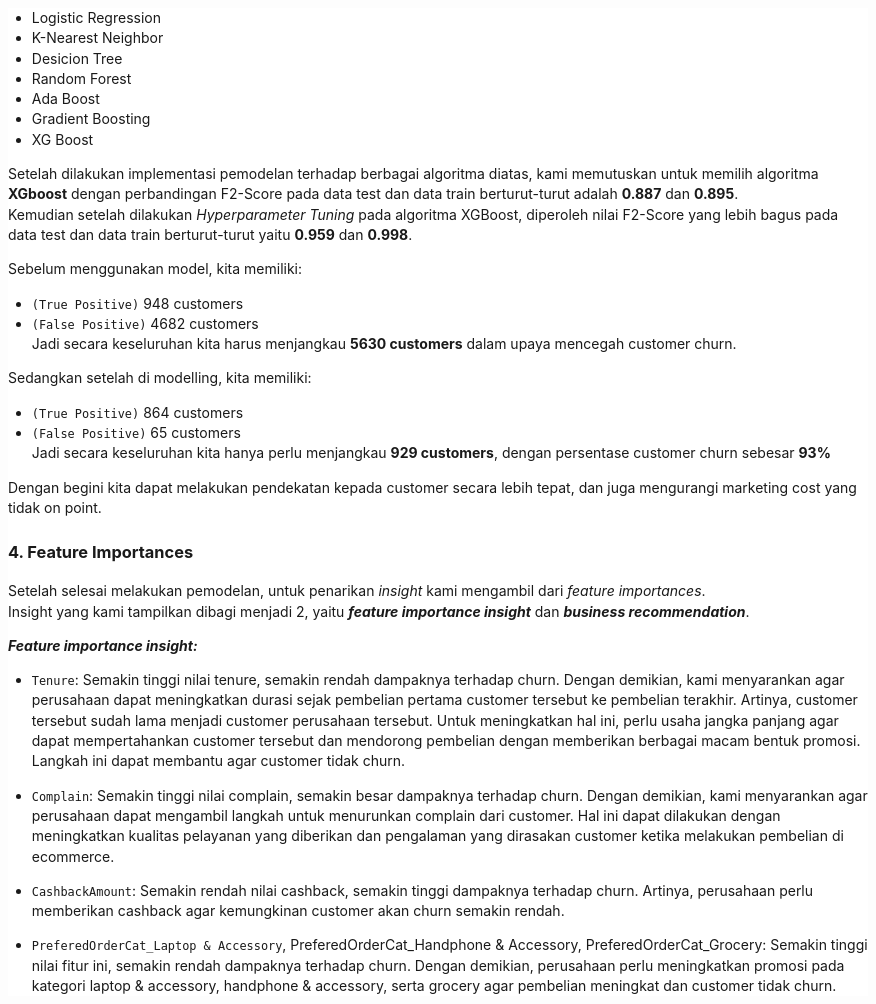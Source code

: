 - Logistic Regression
- K-Nearest Neighbor
- Desicion Tree
- Random Forest
- Ada Boost
- Gradient Boosting
- XG Boost

Setelah dilakukan implementasi pemodelan terhadap berbagai algoritma diatas, kami memutuskan untuk memilih algoritma **XGboost** dengan perbandingan F2-Score pada data test dan data train berturut-turut adalah **0.887** dan **0.895**. <br>
Kemudian setelah dilakukan *Hyperparameter Tuning* pada algoritma XGBoost, diperoleh nilai F2-Score yang lebih bagus pada data test dan data train berturut-turut yaitu **0.959** dan **0.998**.

Sebelum menggunakan model, kita memiliki:
- `(True Positive)` 948 customers
- `(False Positive)` 4682 customers <br>
Jadi secara keseluruhan kita harus menjangkau **5630 customers** dalam upaya mencegah customer churn.

Sedangkan setelah di modelling, kita memiliki:
- `(True Positive)` 864 customers
- `(False Positive)` 65 customers <br>
Jadi secara keseluruhan kita hanya perlu menjangkau **929 customers**, dengan persentase customer churn sebesar **93%**

Dengan begini kita dapat melakukan pendekatan kepada customer secara lebih tepat, dan juga mengurangi marketing cost yang tidak on point.

### **4. Feature Importances**

Setelah selesai melakukan pemodelan, untuk penarikan *insight* kami mengambil dari *feature importances*. <br>
Insight yang kami tampilkan dibagi menjadi 2, yaitu ***feature importance insight*** dan ***business recommendation***. <br>

***Feature importance insight:***
- `Tenure`: Semakin tinggi nilai tenure, semakin rendah dampaknya terhadap churn. Dengan demikian, kami menyarankan agar perusahaan dapat meningkatkan durasi sejak pembelian pertama customer tersebut ke pembelian terakhir. Artinya, customer tersebut sudah lama menjadi customer perusahaan tersebut. Untuk meningkatkan hal ini, perlu usaha jangka panjang agar dapat mempertahankan customer tersebut dan mendorong pembelian dengan memberikan berbagai macam bentuk promosi. Langkah ini dapat membantu agar customer tidak churn.

- `Complain`: Semakin tinggi nilai complain, semakin besar dampaknya terhadap churn.  Dengan demikian, kami menyarankan agar perusahaan dapat mengambil langkah untuk menurunkan complain dari customer. Hal ini dapat dilakukan dengan meningkatkan kualitas pelayanan yang diberikan dan pengalaman yang dirasakan customer ketika melakukan pembelian di ecommerce. 

- `CashbackAmount`: Semakin rendah nilai cashback, semakin tinggi dampaknya terhadap churn. Artinya, perusahaan perlu memberikan cashback agar kemungkinan customer akan churn semakin rendah. 

- `PreferedOrderCat_Laptop & Accessory`,  PreferedOrderCat_Handphone & Accessory, PreferedOrderCat_Grocery: Semakin tinggi nilai fitur ini, semakin rendah dampaknya terhadap churn. Dengan demikian, perusahaan perlu meningkatkan promosi pada kategori laptop & accessory, handphone & accessory, serta grocery agar pembelian meningkat dan customer tidak churn.

